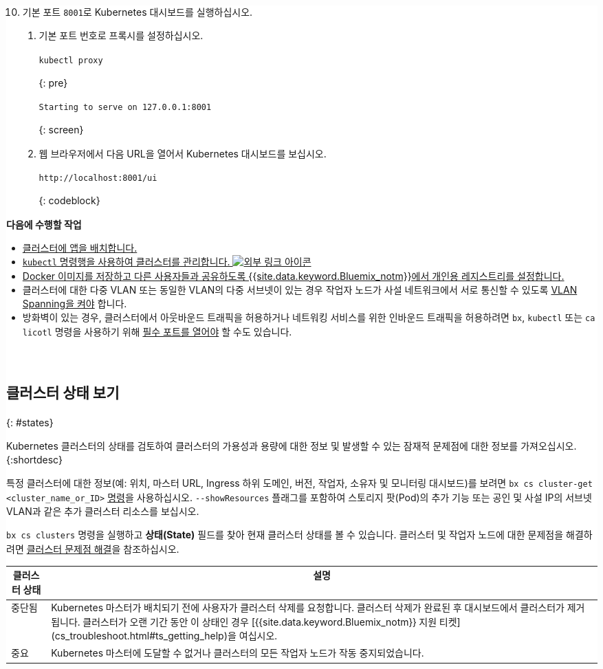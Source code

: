 10. 기본 포트 `8001`로 Kubernetes 대시보드를 실행하십시오.
    1.  기본 포트 번호로 프록시를 설정하십시오.

        ```
        kubectl proxy
        ```
        {: pre}

        ```
        Starting to serve on 127.0.0.1:8001
        ```
        {: screen}

    2.  웹 브라우저에서 다음 URL을 열어서 Kubernetes 대시보드를 보십시오.

        ```
        http://localhost:8001/ui
        ```
        {: codeblock}


**다음에 수행할 작업**


-   [클러스터에 앱을 배치합니다. ](cs_app.html#app_cli)
-   [`kubectl` 명령행을 사용하여 클러스터를 관리합니다. ![외부 링크 아이콘](../icons/launch-glyph.svg "외부 링크 아이콘")](https://kubernetes.io/docs/user-guide/kubectl/)
-   [Docker 이미지를 저장하고 다른 사용자들과 공유하도록 {{site.data.keyword.Bluemix_notm}}에서 개인용 레지스트리를 설정합니다.](/docs/services/Registry/index.html)
- 클러스터에 대한 다중 VLAN 또는 동일한 VLAN의 다중 서브넷이 있는 경우 작업자 노드가 사설 네트워크에서 서로 통신할 수 있도록 [VLAN Spanning을 켜야](/docs/infrastructure/vlans/vlan-spanning.html#enable-or-disable-vlan-spanning) 합니다.
- 방화벽이 있는 경우, 클러스터에서 아웃바운드 트래픽을 허용하거나 네트워킹 서비스를 위한 인바운드 트래픽을 허용하려면 `bx`, `kubectl` 또는 `calicotl` 명령을 사용하기 위해 [필수 포트를 열어야](cs_firewall.html#firewall) 할 수도 있습니다.

<br />






## 클러스터 상태 보기
{: #states}

Kubernetes 클러스터의 상태를 검토하여 클러스터의 가용성과 용량에 대한 정보 및 발생할 수 있는 잠재적 문제점에 대한 정보를 가져오십시오.
{:shortdesc}

특정 클러스터에 대한 정보(예: 위치, 마스터 URL, Ingress 하위 도메인, 버전, 작업자, 소유자 및 모니터링 대시보드)를 보려면 `bx cs cluster-get <cluster_name_or_ID>` [명령](cs_cli_reference.html#cs_cluster_get)을 사용하십시오. `--showResources` 플래그를 포함하여 스토리지 팟(Pod)의 추가 기능 또는 공인 및 사설 IP의 서브넷 VLAN과 같은 추가 클러스터 리소스를 보십시오.

`bx cs clusters` 명령을 실행하고 **상태(State)** 필드를 찾아 현재 클러스터 상태를 볼 수 있습니다. 클러스터 및 작업자 노드에 대한 문제점을 해결하려면 [클러스터 문제점 해결](cs_troubleshoot.html#debug_clusters)을 참조하십시오.

<table summary="모든 테이블 행은 왼쪽에서 오른쪽 방향으로 읽어야 하며 1열에는 클러스터의 상태, 2열에는 설명이 있어야 합니다.">
   <thead>
   <th>클러스터 상태</th>
   <th>설명</th>
   </thead>
   <tbody>
<tr>
   <td>중단됨</td>
   <td>Kubernetes 마스터가 배치되기 전에 사용자가 클러스터 삭제를 요청합니다. 클러스터 삭제가 완료된 후 대시보드에서 클러스터가 제거됩니다. 클러스터가 오랜 기간 동안 이 상태인 경우 [{{site.data.keyword.Bluemix_notm}} 지원 티켓](cs_troubleshoot.html#ts_getting_help)을 여십시오.</td>
   </tr>
 <tr>
     <td>중요</td>
     <td>Kubernetes 마스터에 도달할 수 없거나 클러스터의 모든 작업자 노드가 작동 중지되었습니다. </td>
    </tr>
   <tr>